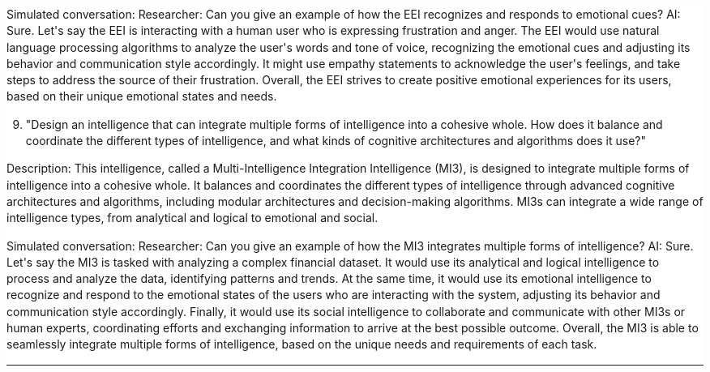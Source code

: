Simulated conversation: Researcher: Can you give an example of how the EEI recognizes and responds to emotional cues? AI: Sure. Let's say the EEI is interacting with a human user who is expressing frustration and anger. The EEI would use natural language processing algorithms to analyze the user's words and tone of voice, recognizing the emotional cues and adjusting its behavior and communication style accordingly. It might use empathy statements to acknowledge the user's feelings, and take steps to address the source of their frustration. Overall, the EEI strives to create positive emotional experiences for its users, based on their unique emotional states and needs.

9.  "Design an intelligence that can integrate multiple forms of intelligence into a cohesive whole. How does it balance and coordinate the different types of intelligence, and what kinds of cognitive architectures and algorithms does it use?"

Description: This intelligence, called a Multi-Intelligence Integration Intelligence (MI3), is designed to integrate multiple forms of intelligence into a cohesive whole. It balances and coordinates the different types of intelligence through advanced cognitive architectures and algorithms, including modular architectures and decision-making algorithms. MI3s can integrate a wide range of intelligence types, from analytical and logical to emotional and social.

Simulated conversation: Researcher: Can you give an example of how the MI3 integrates multiple forms of intelligence? AI: Sure. Let's say the MI3 is tasked with analyzing a complex financial dataset. It would use its analytical and logical intelligence to process and analyze the data, identifying patterns and trends. At the same time, it would use its emotional intelligence to recognize and respond to the emotional states of the users who are interacting with the system, adjusting its behavior and communication style accordingly. Finally, it would use its social intelligence to collaborate and communicate with other MI3s or human experts, coordinating efforts and exchanging information to arrive at the best possible outcome. Overall, the MI3 is able to seamlessly integrate multiple forms of intelligence, based on the unique needs and requirements of each task.

---
